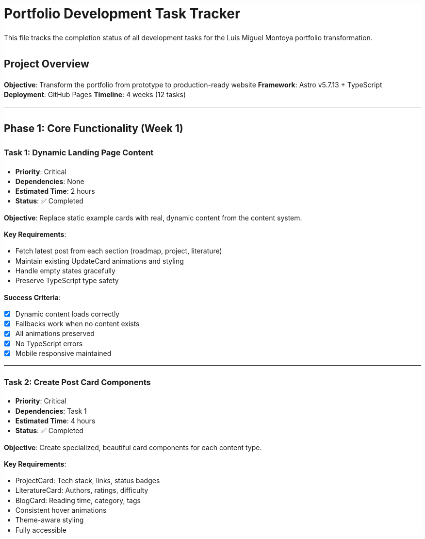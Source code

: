 # Portfolio Development Task Tracker

This file tracks the completion status of all development tasks for the Luis Miguel Montoya portfolio transformation.

## Project Overview

**Objective**: Transform the portfolio from prototype to production-ready website
**Framework**: Astro v5.7.13 + TypeScript
**Deployment**: GitHub Pages
**Timeline**: 4 weeks (12 tasks)

---

## Phase 1: Core Functionality (Week 1)

### Task 1: Dynamic Landing Page Content

- **Priority**: Critical
- **Dependencies**: None
- **Estimated Time**: 2 hours
- **Status**: ✅ Completed

**Objective**: Replace static example cards with real, dynamic content from the content system.

**Key Requirements**:

- Fetch latest post from each section (roadmap, project, literature)
- Maintain existing UpdateCard animations and styling
- Handle empty states gracefully
- Preserve TypeScript type safety

**Success Criteria**:

- [x] Dynamic content loads correctly
- [x] Fallbacks work when no content exists
- [x] All animations preserved
- [x] No TypeScript errors
- [x] Mobile responsive maintained

---

### Task 2: Create Post Card Components

- **Priority**: Critical
- **Dependencies**: Task 1
- **Estimated Time**: 4 hours
- **Status**: ✅ Completed

**Objective**: Create specialized, beautiful card components for each content type.

**Key Requirements**:

- ProjectCard: Tech stack, links, status badges
- LiteratureCard: Authors, ratings, difficulty
- BlogCard: Reading time, category, tags
- Consistent hover animations
- Theme-aware styling
- Fully accessible
